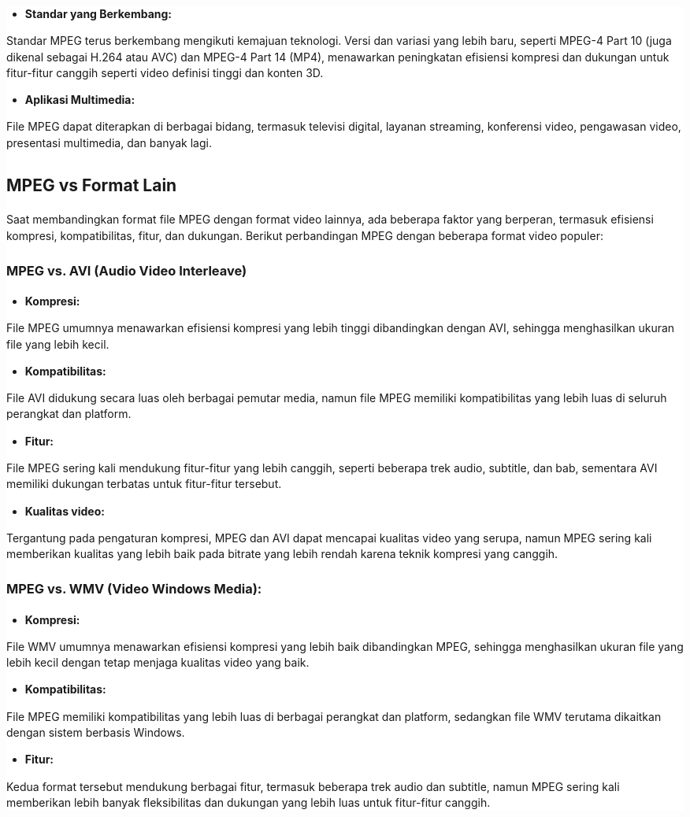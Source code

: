 - **Standar yang Berkembang:**

Standar MPEG terus berkembang mengikuti kemajuan teknologi. Versi dan variasi yang lebih baru, seperti MPEG-4 Part 10 (juga dikenal sebagai H.264 atau AVC) dan MPEG-4 Part 14 (MP4), menawarkan peningkatan efisiensi kompresi dan dukungan untuk fitur-fitur canggih seperti video definisi tinggi dan konten 3D.

- **Aplikasi Multimedia:**

File MPEG dapat diterapkan di berbagai bidang, termasuk televisi digital, layanan streaming, konferensi video, pengawasan video, presentasi multimedia, dan banyak lagi.

## MPEG vs Format Lain

Saat membandingkan format file MPEG dengan format video lainnya, ada beberapa faktor yang berperan, termasuk efisiensi kompresi, kompatibilitas, fitur, dan dukungan. Berikut perbandingan MPEG dengan beberapa format video populer:

### MPEG vs. AVI (Audio Video Interleave)

- **Kompresi:**
   

File MPEG umumnya menawarkan efisiensi kompresi yang lebih tinggi dibandingkan dengan AVI, sehingga menghasilkan ukuran file yang lebih kecil.

- **Kompatibilitas:**

File AVI didukung secara luas oleh berbagai pemutar media, namun file MPEG memiliki kompatibilitas yang lebih luas di seluruh perangkat dan platform.

- **Fitur:**

File MPEG sering kali mendukung fitur-fitur yang lebih canggih, seperti beberapa trek audio, subtitle, dan bab, sementara AVI memiliki dukungan terbatas untuk fitur-fitur tersebut.

- **Kualitas video:**

Tergantung pada pengaturan kompresi, MPEG dan AVI dapat mencapai kualitas video yang serupa, namun MPEG sering kali memberikan kualitas yang lebih baik pada bitrate yang lebih rendah karena teknik kompresi yang canggih.

### MPEG vs. WMV (Video Windows Media):

- **Kompresi:**

File WMV umumnya menawarkan efisiensi kompresi yang lebih baik dibandingkan MPEG, sehingga menghasilkan ukuran file yang lebih kecil dengan tetap menjaga kualitas video yang baik.

- **Kompatibilitas:**

File MPEG memiliki kompatibilitas yang lebih luas di berbagai perangkat dan platform, sedangkan file WMV terutama dikaitkan dengan sistem berbasis Windows.

- **Fitur:**

Kedua format tersebut mendukung berbagai fitur, termasuk beberapa trek audio dan subtitle, namun MPEG sering kali memberikan lebih banyak fleksibilitas dan dukungan yang lebih luas untuk fitur-fitur canggih.

